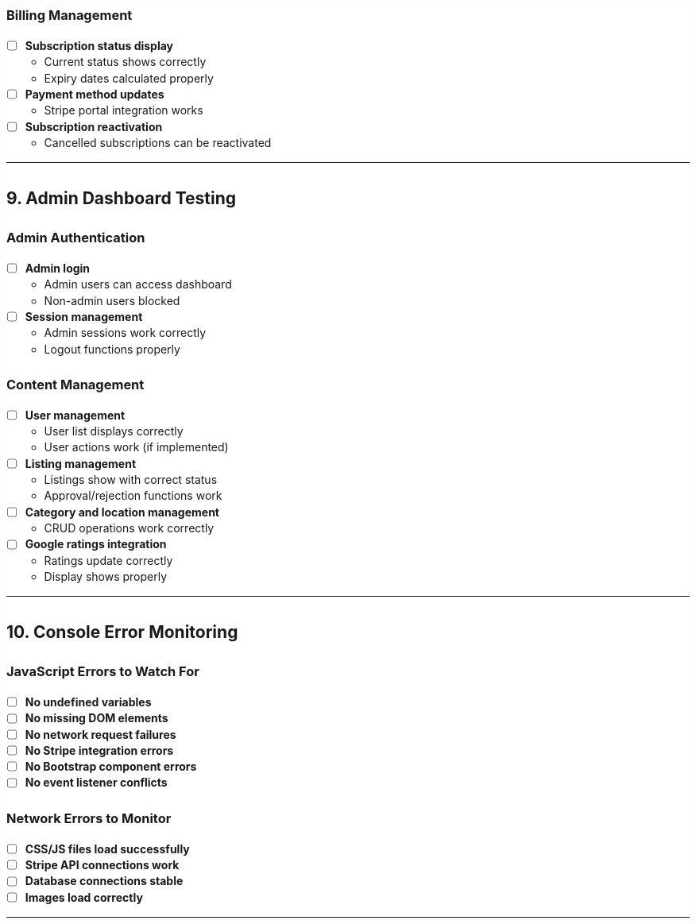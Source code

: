 ### Billing Management
- [ ] **Subscription status display**
  - Current status shows correctly
  - Expiry dates calculated properly
- [ ] **Payment method updates**
  - Stripe portal integration works
- [ ] **Subscription reactivation**
  - Cancelled subscriptions can be reactivated

---

## 9. Admin Dashboard Testing

### Admin Authentication
- [ ] **Admin login**
  - Admin users can access dashboard
  - Non-admin users blocked
- [ ] **Session management**
  - Admin sessions work correctly
  - Logout functions properly

### Content Management
- [ ] **User management**
  - User list displays correctly
  - User actions work (if implemented)
- [ ] **Listing management**
  - Listings show with correct status
  - Approval/rejection functions work
- [ ] **Category and location management**
  - CRUD operations work correctly
- [ ] **Google ratings integration**
  - Ratings update correctly
  - Display shows properly

---

## 10. Console Error Monitoring

### JavaScript Errors to Watch For
- [ ] **No undefined variables**
- [ ] **No missing DOM elements**
- [ ] **No network request failures**
- [ ] **No Stripe integration errors**
- [ ] **No Bootstrap component errors**
- [ ] **No event listener conflicts**

### Network Errors to Monitor
- [ ] **CSS/JS files load successfully**
- [ ] **Stripe API connections work**
- [ ] **Database connections stable**
- [ ] **Images load correctly**

---